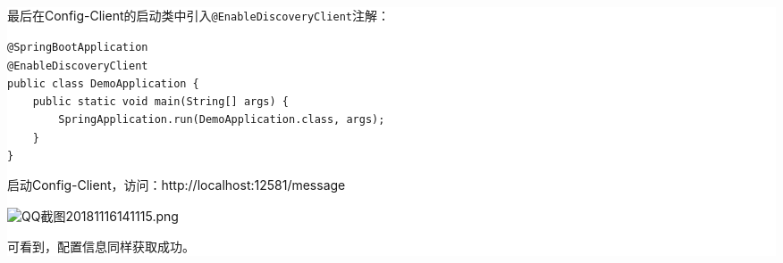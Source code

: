 最后在Config-Client的启动类中引入`@EnableDiscoveryClient`注解：

```
@SpringBootApplication
@EnableDiscoveryClient
public class DemoApplication {
    public static void main(String[] args) {
        SpringApplication.run(DemoApplication.class, args);
    }
}
```



启动Config-Client，访问：http://localhost:12581/message

![QQ截图20181116141115.png](https://mrbird.cc/img/QQ%E6%88%AA%E5%9B%BE20181116141115.png)

可看到，配置信息同样获取成功。